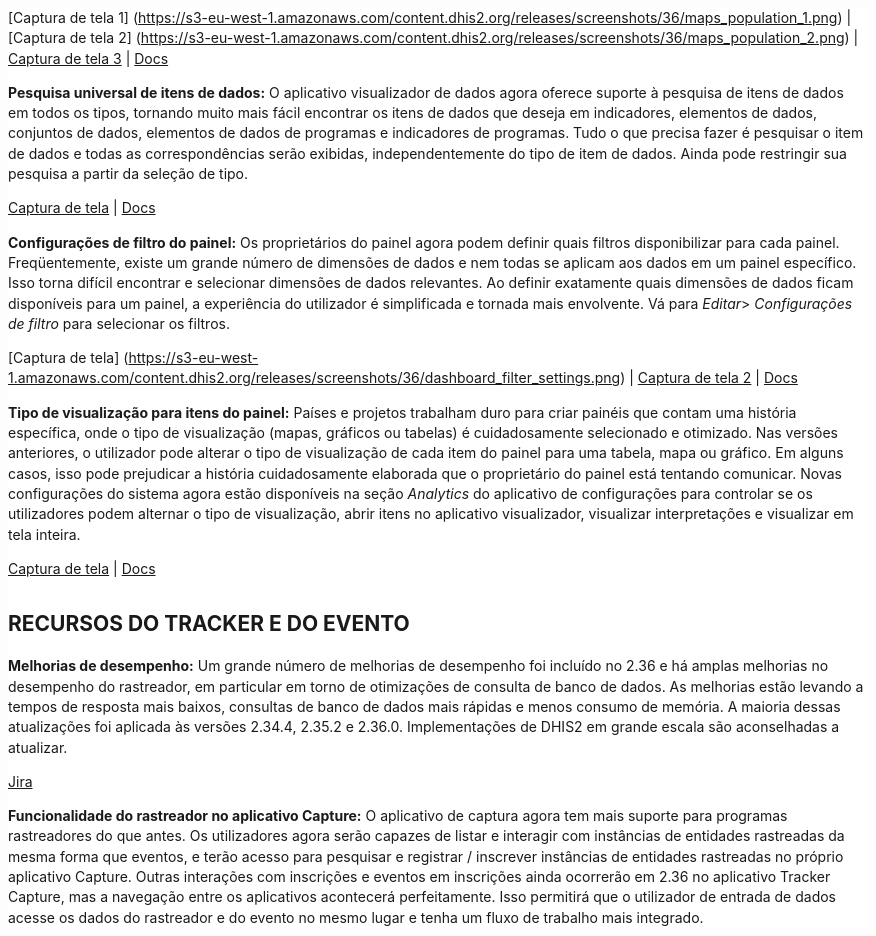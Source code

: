 [Captura de tela 1] (https://s3-eu-west-1.amazonaws.com/content.dhis2.org/releases/screenshots/36/maps_population_1.png) | [Captura de tela 2] (https://s3-eu-west-1.amazonaws.com/content.dhis2.org/releases/screenshots/36/maps_population_2.png) | [Captura de tela 3](https://s3-eu-west-1.amazonaws.com/content.dhis2.org/releases/screenshots/36/maps_population_3.png) | [Docs]()

**Pesquisa universal de itens de dados:** O aplicativo visualizador de dados agora oferece suporte à pesquisa de itens de dados em todos os tipos, tornando muito mais fácil encontrar os itens de dados que deseja em indicadores, elementos de dados, conjuntos de dados, elementos de dados de programas e indicadores de programas. Tudo o que precisa fazer é pesquisar o item de dados e todas as correspondências serão exibidas, independentemente do tipo de item de dados. Ainda pode restringir sua pesquisa a partir da seleção de tipo.

[Captura de tela](https://s3-eu-west-1.amazonaws.com/content.dhis2.org/releases/screenshots/36/visualizer_universal_search.png) | [Docs]()

**Configurações de filtro do painel:** Os proprietários do painel agora podem definir quais filtros disponibilizar para cada painel. Freqüentemente, existe um grande número de dimensões de dados e nem todas se aplicam aos dados em um painel específico. Isso torna difícil encontrar e selecionar dimensões de dados relevantes. Ao definir exatamente quais dimensões de dados ficam disponíveis para um painel, a experiência do utilizador é simplificada e tornada mais envolvente. Vá para _Editar_> _Configurações de filtro_ para selecionar os filtros.

[Captura de tela] (https://s3-eu-west-1.amazonaws.com/content.dhis2.org/releases/screenshots/36/dashboard_filter_settings.png) | [Captura de tela 2](https://s3-eu-west-1.amazonaws.com/content.dhis2.org/releases/screenshots/36/dashboard_filter_list.png) | [Docs]()

**Tipo de visualização para itens do painel:** Países e projetos trabalham duro para criar painéis que contam uma história específica, onde o tipo de visualização (mapas, gráficos ou tabelas) é cuidadosamente selecionado e otimizado. Nas versões anteriores, o utilizador pode alterar o tipo de visualização de cada item do painel para uma tabela, mapa ou gráfico. Em alguns casos, isso pode prejudicar a história cuidadosamente elaborada que o proprietário do painel está tentando comunicar. Novas configurações do sistema agora estão disponíveis na seção _Analytics_ do aplicativo de configurações para controlar se os utilizadores podem alternar o tipo de visualização, abrir itens no aplicativo visualizador, visualizar interpretações e visualizar em tela inteira.

[Captura de tela](https://s3-eu-west-1.amazonaws.com/content.dhis2.org/releases/screenshots/36/dashboard_system_settings.png) | [Docs]()


## RECURSOS DO TRACKER E DO EVENTO

**Melhorias de desempenho:** Um grande número de melhorias de desempenho foi incluído no 2.36 e há amplas melhorias no desempenho do rastreador, em particular em torno de otimizações de consulta de banco de dados. As melhorias estão levando a tempos de resposta mais baixos, consultas de banco de dados mais rápidas e menos consumo de memória. A maioria dessas atualizações foi aplicada às versões 2.34.4, 2.35.2 e 2.36.0. Implementações de DHIS2 em grande escala são aconselhadas a atualizar.

[Jira]()

**Funcionalidade do rastreador no aplicativo Capture:** O aplicativo de captura agora tem mais suporte para programas rastreadores do que antes. Os utilizadores agora serão capazes de listar e interagir com instâncias de entidades rastreadas da mesma forma que eventos, e terão acesso para pesquisar e registrar / inscrever instâncias de entidades rastreadas no próprio aplicativo Capture. Outras interações com inscrições e eventos em inscrições ainda ocorrerão em 2.36 no aplicativo Tracker Capture, mas a navegação entre os aplicativos acontecerá perfeitamente. Isso permitirá que o utilizador de entrada de dados acesse os dados do rastreador e do evento no mesmo lugar e tenha um fluxo de trabalho mais integrado.
